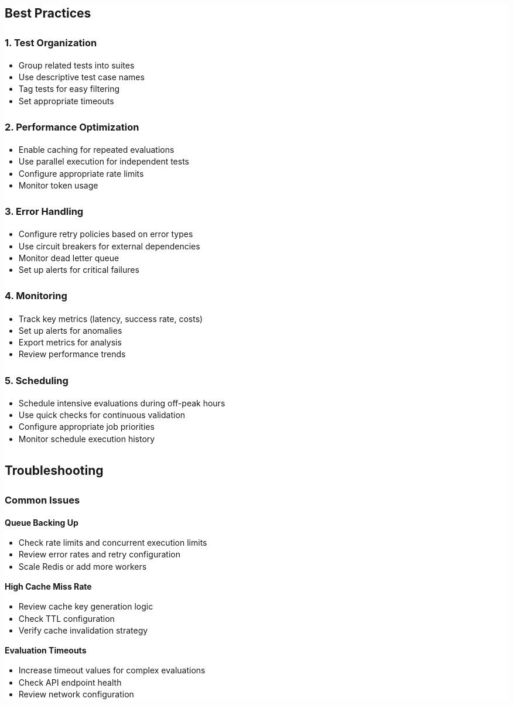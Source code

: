 ## Best Practices

### 1. Test Organization
- Group related tests into suites
- Use descriptive test case names
- Tag tests for easy filtering
- Set appropriate timeouts

### 2. Performance Optimization
- Enable caching for repeated evaluations
- Use parallel execution for independent tests
- Configure appropriate rate limits
- Monitor token usage

### 3. Error Handling
- Configure retry policies based on error types
- Use circuit breakers for external dependencies
- Monitor dead letter queue
- Set up alerts for critical failures

### 4. Monitoring
- Track key metrics (latency, success rate, costs)
- Set up alerts for anomalies
- Export metrics for analysis
- Review performance trends

### 5. Scheduling
- Schedule intensive evaluations during off-peak hours
- Use quick checks for continuous validation
- Configure appropriate job priorities
- Monitor schedule execution history

## Troubleshooting

### Common Issues

**Queue Backing Up**
- Check rate limits and concurrent execution limits
- Review error rates and retry configuration
- Scale Redis or add more workers

**High Cache Miss Rate**
- Review cache key generation logic
- Check TTL configuration
- Verify cache invalidation strategy

**Evaluation Timeouts**
- Increase timeout values for complex evaluations
- Check API endpoint health
- Review network configuration

